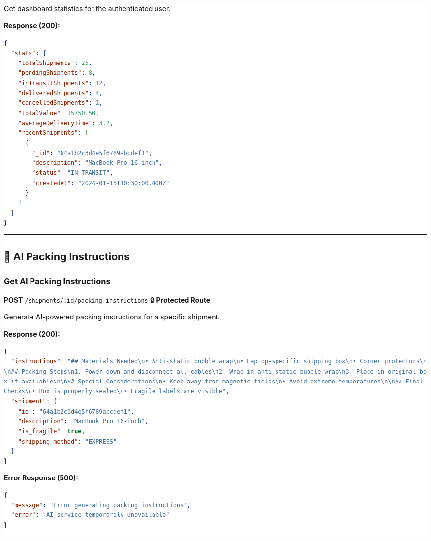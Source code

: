 Get dashboard statistics for the authenticated user.

**Response (200):**
```json
{
  "stats": {
    "totalShipments": 25,
    "pendingShipments": 8,
    "inTransitShipments": 12,
    "deliveredShipments": 4,
    "cancelledShipments": 1,
    "totalValue": 15750.50,
    "averageDeliveryTime": 3.2,
    "recentShipments": [
      {
        "_id": "64a1b2c3d4e5f6789abcdef1",
        "description": "MacBook Pro 16-inch",
        "status": "IN_TRANSIT",
        "createdAt": "2024-01-15T10:30:00.000Z"
      }
    ]
  }
}
```

---

## 🤖 AI Packing Instructions

### Get AI Packing Instructions
**POST** `/shipments/:id/packing-instructions`
🔒 **Protected Route**

Generate AI-powered packing instructions for a specific shipment.

**Response (200):**
```json
{
  "instructions": "## Materials Needed\n• Anti-static bubble wrap\n• Laptop-specific shipping box\n• Corner protectors\n\n## Packing Steps\n1. Power down and disconnect all cables\n2. Wrap in anti-static bubble wrap\n3. Place in original box if available\n\n## Special Considerations\n• Keep away from magnetic fields\n• Avoid extreme temperatures\n\n## Final Checks\n• Box is properly sealed\n• Fragile labels are visible",
  "shipment": {
    "id": "64a1b2c3d4e5f6789abcdef1",
    "description": "MacBook Pro 16-inch",
    "is_fragile": true,
    "shipping_method": "EXPRESS"
  }
}
```

**Error Response (500):**
```json
{
  "message": "Error generating packing instructions",
  "error": "AI service temporarily unavailable"
}
```

---